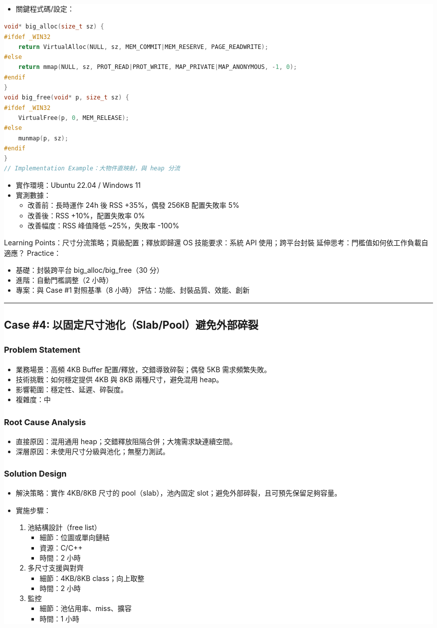 - 關鍵程式碼/設定：
```c
void* big_alloc(size_t sz) {
#ifdef _WIN32
    return VirtualAlloc(NULL, sz, MEM_COMMIT|MEM_RESERVE, PAGE_READWRITE);
#else
    return mmap(NULL, sz, PROT_READ|PROT_WRITE, MAP_PRIVATE|MAP_ANONYMOUS, -1, 0);
#endif
}
void big_free(void* p, size_t sz) {
#ifdef _WIN32
    VirtualFree(p, 0, MEM_RELEASE);
#else
    munmap(p, sz);
#endif
}
// Implementation Example：大物件直映射，與 heap 分流
```

- 實作環境：Ubuntu 22.04 / Windows 11
- 實測數據：
  - 改善前：長時運作 24h 後 RSS +35%，偶發 256KB 配置失敗率 5%
  - 改善後：RSS +10%，配置失敗率 0%
  - 改善幅度：RSS 峰值降低 ~25%，失敗率 -100%

Learning Points：尺寸分流策略；頁級配置；釋放即歸還 OS
技能要求：系統 API 使用；跨平台封裝
延伸思考：門檻值如何依工作負載自適應？
Practice：
- 基礎：封裝跨平台 big_alloc/big_free（30 分）
- 進階：自動門檻調整（2 小時）
- 專案：與 Case #1 對照基準（8 小時）
評估：功能、封裝品質、效能、創新

----------------------------------------

## Case #4: 以固定尺寸池化（Slab/Pool）避免外部碎裂

### Problem Statement
- 業務場景：高頻 4KB Buffer 配置/釋放，交錯導致碎裂；偶發 5KB 需求頻繁失敗。
- 技術挑戰：如何穩定提供 4KB 與 8KB 兩種尺寸，避免混用 heap。
- 影響範圍：穩定性、延遲、碎裂度。
- 複雜度：中

### Root Cause Analysis
- 直接原因：混用通用 heap；交錯釋放阻隔合併；大塊需求缺連續空間。
- 深層原因：未使用尺寸分級與池化；無壓力測試。

### Solution Design
- 解決策略：實作 4KB/8KB 尺寸的 pool（slab），池內固定 slot；避免外部碎裂，且可預先保留足夠容量。

- 實施步驟：
  1. 池結構設計（free list）
     - 細節：位圖或單向鏈結
     - 資源：C/C++
     - 時間：2 小時
  2. 多尺寸支援與對齊
     - 細節：4KB/8KB class；向上取整
     - 時間：2 小時
  3. 監控
     - 細節：池佔用率、miss、擴容
     - 時間：1 小時
